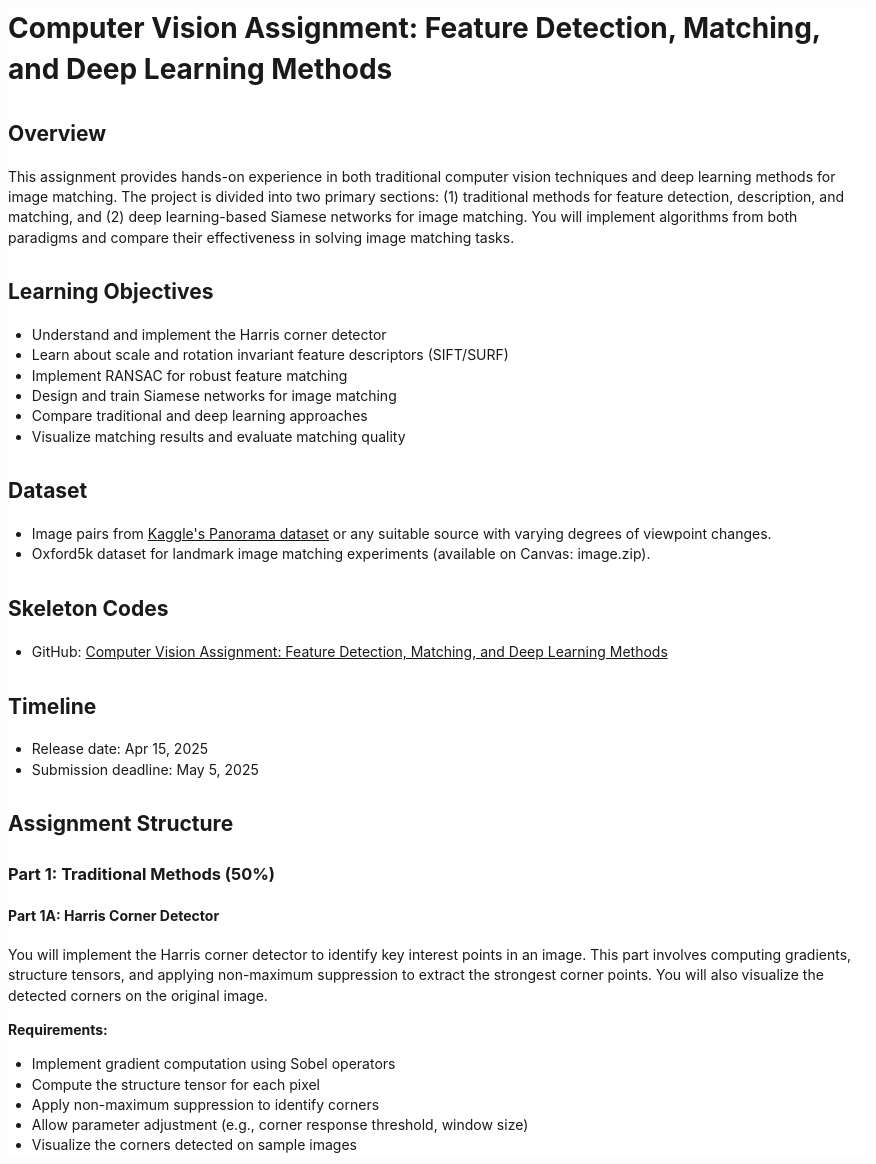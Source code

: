 # Computer Vision Assignment: Feature Detection, Matching, and Deep Learning Methods

## Overview
This assignment provides hands-on experience in both traditional computer vision techniques and deep learning methods for image matching. The project is divided into two primary sections: (1) traditional methods for feature detection, description, and matching, and (2) deep learning-based Siamese networks for image matching. You will implement algorithms from both paradigms and compare their effectiveness in solving image matching tasks.

## Learning Objectives
- Understand and implement the Harris corner detector
- Learn about scale and rotation invariant feature descriptors (SIFT/SURF)
- Implement RANSAC for robust feature matching
- Design and train Siamese networks for image matching
- Compare traditional and deep learning approaches
- Visualize matching results and evaluate matching quality

## Dataset
- Image pairs from [Kaggle's Panorama dataset](https://external-site.com) or any suitable source with varying degrees of viewpoint changes.
- Oxford5k dataset for landmark image matching experiments (available on Canvas: image.zip).

## Skeleton Codes
- GitHub: [Computer Vision Assignment: Feature Detection, Matching, and Deep Learning Methods](https://external-site.com)

## Timeline
- Release date: Apr 15, 2025
- Submission deadline: May 5, 2025

## Assignment Structure

### Part 1: Traditional Methods (50%)

#### Part 1A: Harris Corner Detector
You will implement the Harris corner detector to identify key interest points in an image. This part involves computing gradients, structure tensors, and applying non-maximum suppression to extract the strongest corner points. You will also visualize the detected corners on the original image.

**Requirements:**
- Implement gradient computation using Sobel operators
- Compute the structure tensor for each pixel
- Apply non-maximum suppression to identify corners
- Allow parameter adjustment (e.g., corner response threshold, window size)
- Visualize the corners detected on sample images
